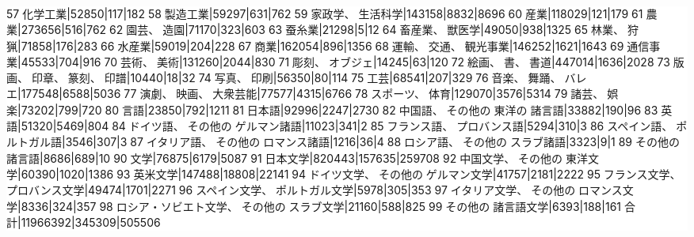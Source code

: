 57 化学工業|52850|117|182
58 製造工業|59297|631|762
59 家政学、 生活科学|143158|8832|8696
60 産業|118029|121|179
61 農業|273656|516|762
62 園芸、 造園|71170|323|603
63 蚕糸業|21298|5|12
64 畜産業、 獣医学|49050|938|1325
65 林業、 狩猟|71858|176|283
66 水産業|59019|204|228
67 商業|162054|896|1356
68 運輸、 交通、 観光事業|146252|1621|1643
69 通信事業|45533|704|916
70 芸術、 美術|131260|2044|830
71 彫刻、 オブジェ|14245|63|120
72 絵画、 書、 書道|447014|1636|2028
73 版画、 印章、 篆刻、 印譜|10440|18|32
74 写真、 印刷|56350|80|114
75 工芸|68541|207|329
76 音楽、 舞踊、 バレエ|177548|6588|5036
77 演劇、 映画、 大衆芸能|77577|4315|6766
78 スポーツ、 体育|129070|3576|5314
79 諸芸、 娯楽|73202|799|720
80 言語|23850|792|1211
81 日本語|92996|2247|2730
82 中国語、 その他の 東洋の 諸言語|33882|190|96
83 英語|51320|5469|804
84 ドイツ語、 その他の ゲルマン諸語|11023|341|2
85 フランス語、 プロバンス語|5294|310|3
86 スペイン語、 ポルトガル語|3546|307|3
87 イタリア語、 その他の ロマンス諸語|1216|36|4
88 ロシア語、 その他の スラブ諸語|3323|9|1
89 その他の 諸言語|8686|689|10
90 文学|76875|6179|5087
91 日本文学|820443|157635|259708
92 中国文学、 その他の 東洋文学|60390|1020|1386
93 英米文学|147488|18808|22141
94 ドイツ文学、 その他の ゲルマン文学|41757|2181|2222
95 フランス文学、 プロバンス文学|49474|1701|2271
96 スペイン文学、 ポルトガル文学|5978|305|353
97 イタリア文学、 その他の ロマンス文学|8336|324|357
98 ロシア・ソビエト文学、 その他の スラブ文学|21160|588|825
99 その他の 諸言語文学|6393|188|161
合計|11966392|345309|505506

</div>


